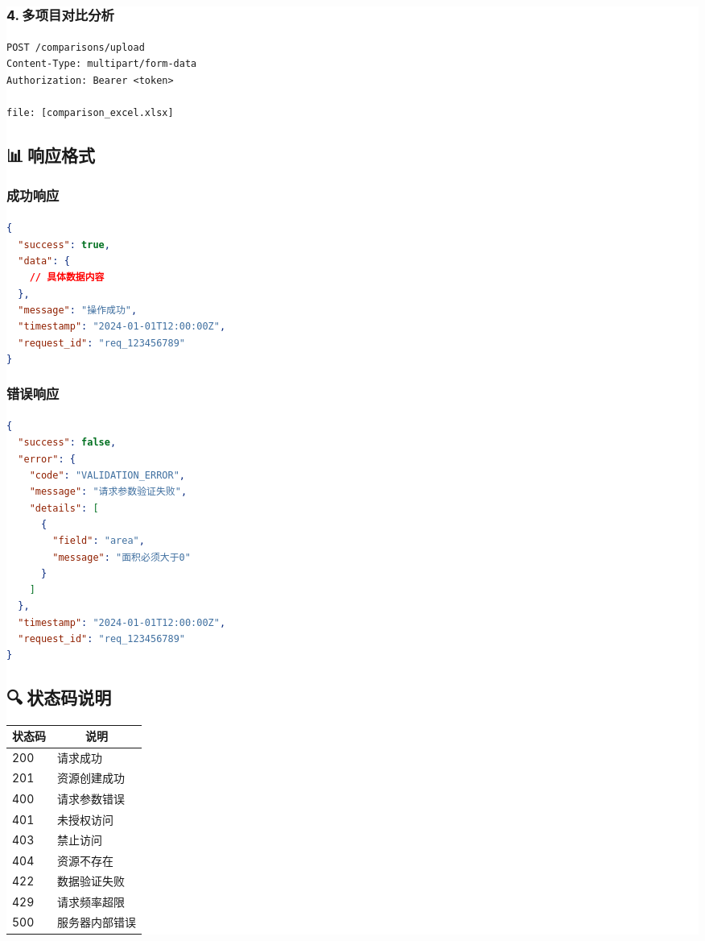 ### 4. 多项目对比分析
```http
POST /comparisons/upload
Content-Type: multipart/form-data
Authorization: Bearer <token>

file: [comparison_excel.xlsx]
```

## 📊 响应格式

### 成功响应
```json
{
  "success": true,
  "data": {
    // 具体数据内容
  },
  "message": "操作成功",
  "timestamp": "2024-01-01T12:00:00Z",
  "request_id": "req_123456789"
}
```

### 错误响应
```json
{
  "success": false,
  "error": {
    "code": "VALIDATION_ERROR",
    "message": "请求参数验证失败",
    "details": [
      {
        "field": "area",
        "message": "面积必须大于0"
      }
    ]
  },
  "timestamp": "2024-01-01T12:00:00Z",
  "request_id": "req_123456789"
}
```

## 🔍 状态码说明

| 状态码 | 说明 |
|--------|------|
| 200 | 请求成功 |
| 201 | 资源创建成功 |
| 400 | 请求参数错误 |
| 401 | 未授权访问 |
| 403 | 禁止访问 |
| 404 | 资源不存在 |
| 422 | 数据验证失败 |
| 429 | 请求频率超限 |
| 500 | 服务器内部错误 |
